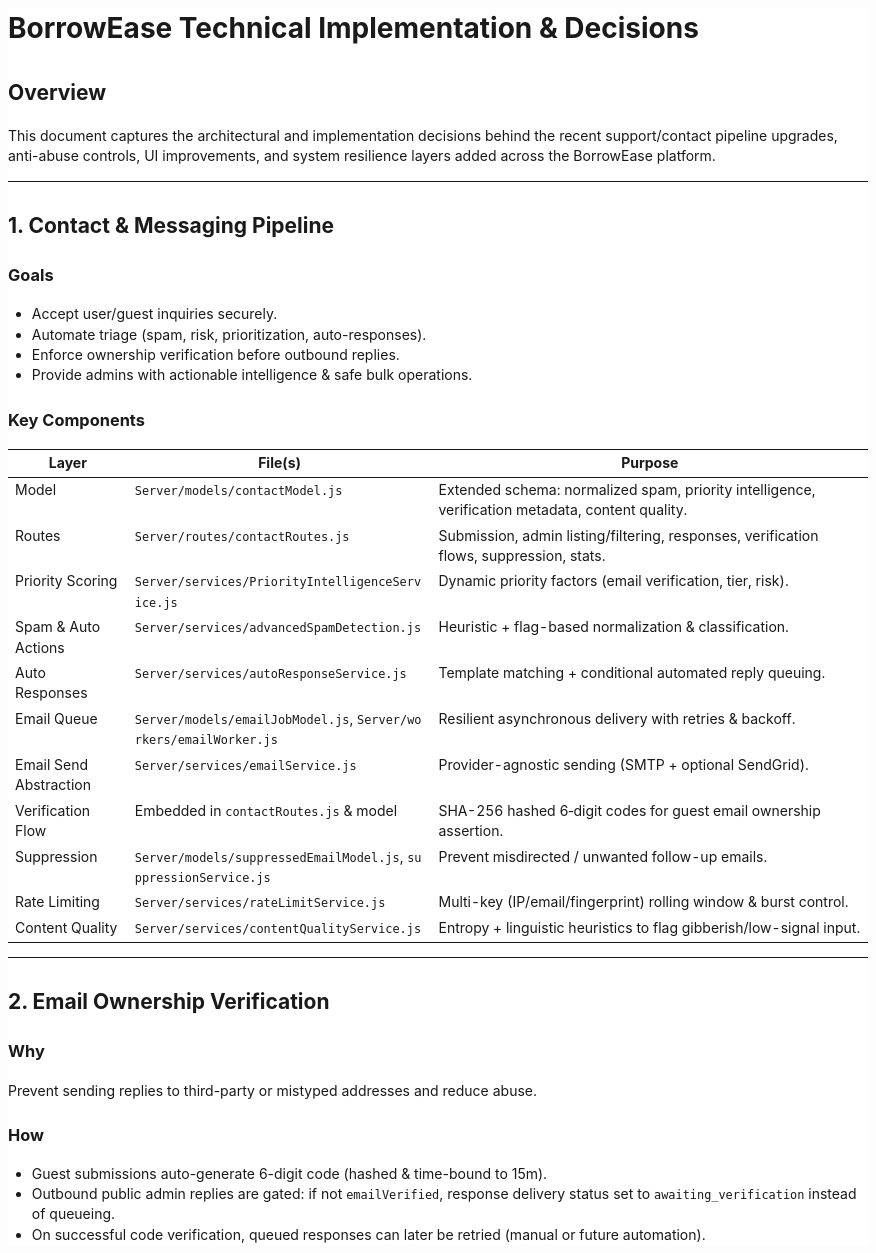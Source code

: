 # BorrowEase Technical Implementation & Decisions

## Overview
This document captures the architectural and implementation decisions behind the recent support/contact pipeline upgrades, anti-abuse controls, UI improvements, and system resilience layers added across the BorrowEase platform.

---
## 1. Contact & Messaging Pipeline
### Goals
- Accept user/guest inquiries securely.
- Automate triage (spam, risk, prioritization, auto-responses).
- Enforce ownership verification before outbound replies.
- Provide admins with actionable intelligence & safe bulk operations.

### Key Components
| Layer | File(s) | Purpose |
|-------|---------|---------|
| Model | `Server/models/contactModel.js` | Extended schema: normalized spam, priority intelligence, verification metadata, content quality. |
| Routes | `Server/routes/contactRoutes.js` | Submission, admin listing/filtering, responses, verification flows, suppression, stats. |
| Priority Scoring | `Server/services/PriorityIntelligenceService.js` | Dynamic priority factors (email verification, tier, risk). |
| Spam & Auto Actions | `Server/services/advancedSpamDetection.js` | Heuristic + flag-based normalization & classification. |
| Auto Responses | `Server/services/autoResponseService.js` | Template matching + conditional automated reply queuing. |
| Email Queue | `Server/models/emailJobModel.js`, `Server/workers/emailWorker.js` | Resilient asynchronous delivery with retries & backoff. |
| Email Send Abstraction | `Server/services/emailService.js` | Provider-agnostic sending (SMTP + optional SendGrid). |
| Verification Flow | Embedded in `contactRoutes.js` & model | SHA-256 hashed 6‑digit codes for guest email ownership assertion. |
| Suppression | `Server/models/suppressedEmailModel.js`, `suppressionService.js` | Prevent misdirected / unwanted follow-up emails. |
| Rate Limiting | `Server/services/rateLimitService.js` | Multi-key (IP/email/fingerprint) rolling window & burst control. |
| Content Quality | `Server/services/contentQualityService.js` | Entropy + linguistic heuristics to flag gibberish/low-signal input. |

---
## 2. Email Ownership Verification
### Why
Prevent sending replies to third-party or mistyped addresses and reduce abuse.
### How
- Guest submissions auto-generate 6-digit code (hashed & time-bound to 15m).
- Outbound public admin replies are gated: if not `emailVerified`, response delivery status set to `awaiting_verification` instead of queueing.
- On successful code verification, queued responses can later be retried (manual or future automation).
